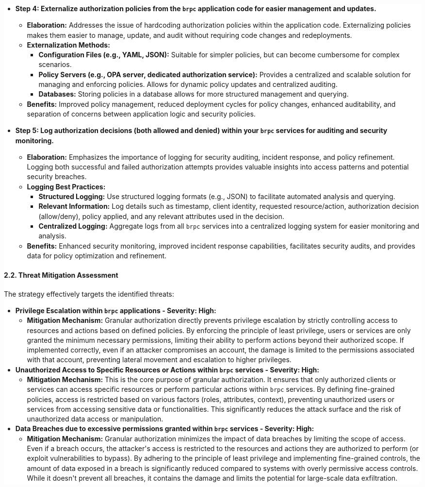 *   **Step 4: Externalize authorization policies from the `brpc` application code for easier management and updates.**

    *   **Elaboration:**  Addresses the issue of hardcoding authorization policies within the application code.  Externalizing policies makes them easier to manage, update, and audit without requiring code changes and redeployments.
    *   **Externalization Methods:**
        *   **Configuration Files (e.g., YAML, JSON):**  Suitable for simpler policies, but can become cumbersome for complex scenarios.
        *   **Policy Servers (e.g., OPA server, dedicated authorization service):**  Provides a centralized and scalable solution for managing and enforcing policies.  Allows for dynamic policy updates and centralized auditing.
        *   **Databases:**  Storing policies in a database allows for more structured management and querying.
    *   **Benefits:**  Improved policy management, reduced deployment cycles for policy changes, enhanced auditability, and separation of concerns between application logic and security policies.

*   **Step 5: Log authorization decisions (both allowed and denied) within your `brpc` services for auditing and security monitoring.**

    *   **Elaboration:**  Emphasizes the importance of logging for security auditing, incident response, and policy refinement.  Logging both successful and failed authorization attempts provides valuable insights into access patterns and potential security breaches.
    *   **Logging Best Practices:**
        *   **Structured Logging:**  Use structured logging formats (e.g., JSON) to facilitate automated analysis and querying.
        *   **Relevant Information:**  Log details such as timestamp, client identity, requested resource/action, authorization decision (allow/deny), policy applied, and any relevant attributes used in the decision.
        *   **Centralized Logging:**  Aggregate logs from all `brpc` services into a centralized logging system for easier monitoring and analysis.
    *   **Benefits:**  Enhanced security monitoring, improved incident response capabilities, facilitates security audits, and provides data for policy optimization and refinement.

#### 2.2. Threat Mitigation Assessment

The strategy effectively targets the identified threats:

*   **Privilege Escalation within `brpc` applications - Severity: High:**
    *   **Mitigation Mechanism:** Granular authorization directly prevents privilege escalation by strictly controlling access to resources and actions based on defined policies.  By enforcing the principle of least privilege, users or services are only granted the minimum necessary permissions, limiting their ability to perform actions beyond their authorized scope.  If implemented correctly, even if an attacker compromises an account, the damage is limited to the permissions associated with that account, preventing lateral movement and escalation to higher privileges.
*   **Unauthorized Access to Specific Resources or Actions within `brpc` services - Severity: High:**
    *   **Mitigation Mechanism:** This is the core purpose of granular authorization. It ensures that only authorized clients or services can access specific resources or perform particular actions within `brpc` services.  By defining fine-grained policies, access is restricted based on various factors (roles, attributes, context), preventing unauthorized users or services from accessing sensitive data or functionalities. This significantly reduces the attack surface and the risk of unauthorized data access or manipulation.
*   **Data Breaches due to excessive permissions granted within `brpc` services - Severity: High:**
    *   **Mitigation Mechanism:** Granular authorization minimizes the impact of data breaches by limiting the scope of access.  Even if a breach occurs, the attacker's access is restricted to the resources and actions they are authorized to perform (or exploit vulnerabilities to bypass). By adhering to the principle of least privilege and implementing fine-grained controls, the amount of data exposed in a breach is significantly reduced compared to systems with overly permissive access controls.  While it doesn't prevent all breaches, it contains the damage and limits the potential for large-scale data exfiltration.
